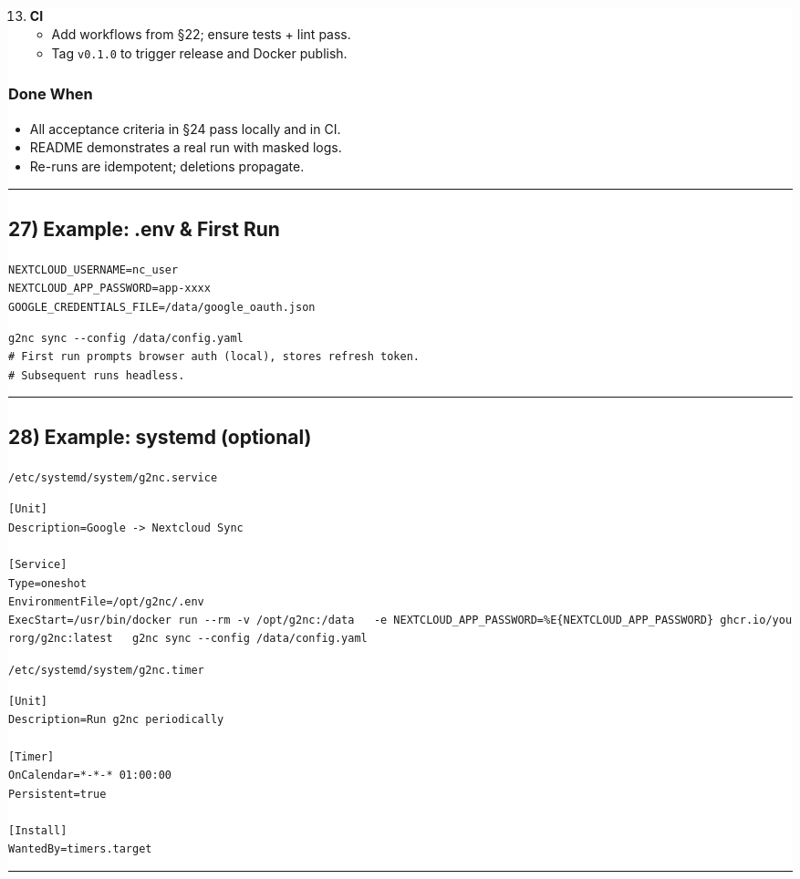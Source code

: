 13. **CI**
    - Add workflows from §22; ensure tests + lint pass.
    - Tag `v0.1.0` to trigger release and Docker publish.

### Done When
- All acceptance criteria in §24 pass locally and in CI.
- README demonstrates a real run with masked logs.
- Re-runs are idempotent; deletions propagate.

---

## 27) Example: .env & First Run

```
NEXTCLOUD_USERNAME=nc_user
NEXTCLOUD_APP_PASSWORD=app-xxxx
GOOGLE_CREDENTIALS_FILE=/data/google_oauth.json
```

```
g2nc sync --config /data/config.yaml
# First run prompts browser auth (local), stores refresh token.
# Subsequent runs headless.
```

---

## 28) Example: systemd (optional)

`/etc/systemd/system/g2nc.service`
```
[Unit]
Description=Google -> Nextcloud Sync

[Service]
Type=oneshot
EnvironmentFile=/opt/g2nc/.env
ExecStart=/usr/bin/docker run --rm -v /opt/g2nc:/data   -e NEXTCLOUD_APP_PASSWORD=%E{NEXTCLOUD_APP_PASSWORD} ghcr.io/yourorg/g2nc:latest   g2nc sync --config /data/config.yaml
```

`/etc/systemd/system/g2nc.timer`
```
[Unit]
Description=Run g2nc periodically

[Timer]
OnCalendar=*-*-* 01:00:00
Persistent=true

[Install]
WantedBy=timers.target
```

---